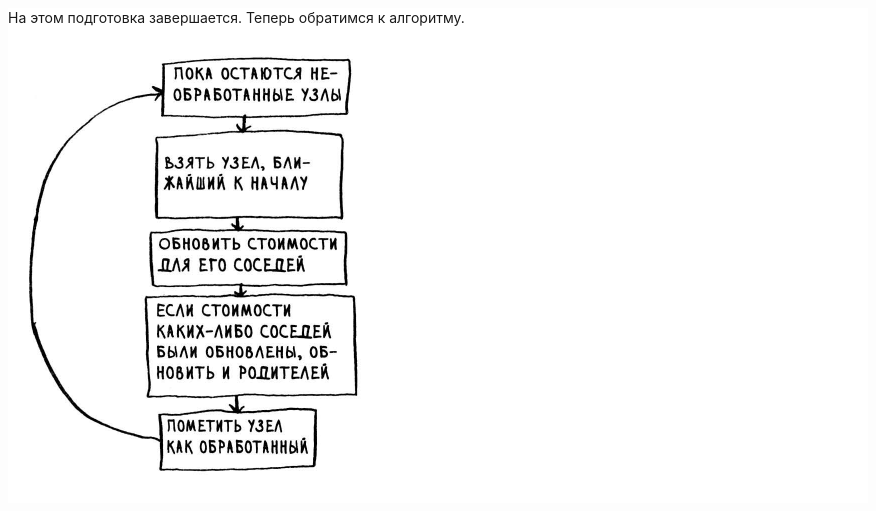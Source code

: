 На этом подготовка завершается. Теперь обратимся к алгоритму.

<img src="./Грокаем алгоритмы img/image-20220501221356620.png" alt="image-20220501221356620" style="zoom: 50%;" />
